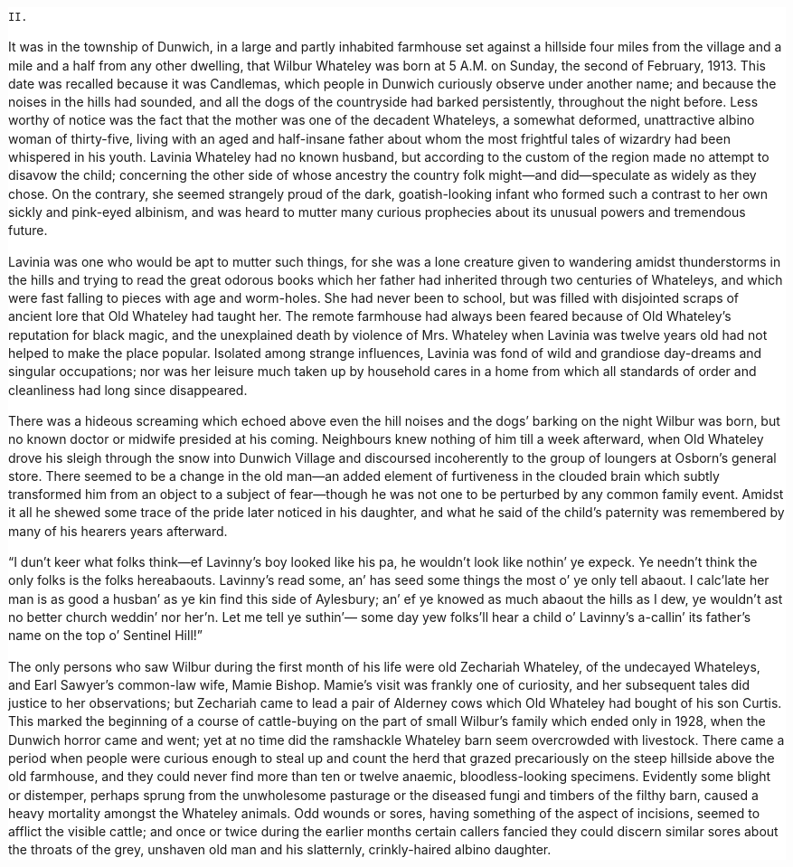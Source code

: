     II.    

It was in the township of Dunwich, in a large and partly inhabited farmhouse set against a hillside
four miles from the village and a mile and a half from any other dwelling, that Wilbur Whateley
was born at 5 A.M. on Sunday, the second of February, 1913. This date was recalled because it
was Candlemas, which people in Dunwich curiously observe under another name; and because the
noises in the hills had sounded, and all the dogs of the countryside had barked persistently,
throughout the night before. Less worthy of notice was the fact that the mother was one of the
decadent Whateleys, a somewhat deformed, unattractive albino woman of thirty-five, living with
an aged and half-insane father about whom the most frightful tales of wizardry had been whispered
in his youth. Lavinia Whateley had no known husband, but according to the custom of the region
made no attempt to disavow the child; concerning the other side of whose ancestry the country
folk might&mdash;and did&mdash;speculate as widely as they chose. On the contrary, she seemed
strangely proud of the dark, goatish-looking infant who formed such a contrast to her own sickly
and pink-eyed albinism, and was heard to mutter many curious prophecies about its unusual powers
and tremendous future.  

  Lavinia was one who would be apt to mutter such things, for she was a lone
creature given to wandering amidst thunderstorms in the hills and trying to read the great odorous
books which her father had inherited through two centuries of Whateleys, and which were fast
falling to pieces with age and worm-holes. She had never been to school, but was filled with
disjointed scraps of ancient lore that Old Whateley had taught her. The remote farmhouse had
always been feared because of Old Whateley&rsquo;s reputation for black magic, and the unexplained
death by violence of Mrs. Whateley when Lavinia was twelve years old had not helped to make
the place popular. Isolated among strange influences, Lavinia was fond of wild and grandiose
day-dreams and singular occupations; nor was her leisure much taken up by household cares in
a home from which all standards of order and cleanliness had long since disappeared.  

  There was a hideous screaming which echoed above even the hill noises and the
dogs&rsquo; barking on the night Wilbur was born, but no known doctor or midwife presided at
his coming. Neighbours knew nothing of him till a week afterward, when Old Whateley drove his
sleigh through the snow into Dunwich Village and discoursed incoherently to the group of loungers
at Osborn&rsquo;s general store. There seemed to be a change in the old man&mdash;an added element
of furtiveness in the clouded brain which subtly transformed him from an object to a subject
of fear&mdash;though he was not one to be perturbed by any common family event. Amidst it all
he shewed some trace of the pride later noticed in his daughter, and what he said of the child&rsquo;s
paternity was remembered by many of his hearers years afterward.  

  &ldquo;I dun&rsquo;t keer what folks think&mdash;ef Lavinny&rsquo;s boy looked
like his pa, he wouldn&rsquo;t look like nothin&rsquo; ye expeck. Ye needn&rsquo;t think the
only folks is the folks hereabaouts. Lavinny&rsquo;s read some, an&rsquo; has seed some things
the most o&rsquo; ye only tell abaout. I calc&rsquo;late her man is as good a husban&rsquo;
as ye kin find this side of Aylesbury; an&rsquo; ef ye knowed as much abaout the hills as I
dew, ye wouldn&rsquo;t ast no better church weddin&rsquo; nor her&rsquo;n. Let me tell ye suthin&rsquo;&mdash;  some
day yew folks&rsquo;ll hear a child o&rsquo; Lavinny&rsquo;s a-callin&rsquo; its father&rsquo;s
name on the top o&rsquo; Sentinel Hill!&rdquo;    

  The only persons who saw Wilbur during the first month of his life were old
Zechariah Whateley, of the undecayed Whateleys, and Earl Sawyer&rsquo;s common-law wife, Mamie
Bishop. Mamie&rsquo;s visit was frankly one of curiosity, and her subsequent tales did justice
to her observations; but Zechariah came to lead a pair of Alderney cows which Old Whateley had
bought of his son Curtis. This marked the beginning of a course of cattle-buying on the part
of small Wilbur&rsquo;s family which ended only in 1928, when the Dunwich horror came and went;
yet at no time did the ramshackle Whateley barn seem overcrowded with livestock. There came
a period when people were curious enough to steal up and count the herd that grazed precariously
on the steep hillside above the old farmhouse, and they could never find more than ten or twelve
anaemic, bloodless-looking specimens. Evidently some blight or distemper, perhaps sprung from
the unwholesome pasturage or the diseased fungi and timbers of the filthy barn, caused a heavy
mortality amongst the Whateley animals. Odd wounds or sores, having something of the aspect
of incisions, seemed to afflict the visible cattle; and once or twice during the earlier months
certain callers fancied they could discern similar sores about the throats of the grey, unshaven
old man and his slatternly, crinkly-haired albino daughter.  
